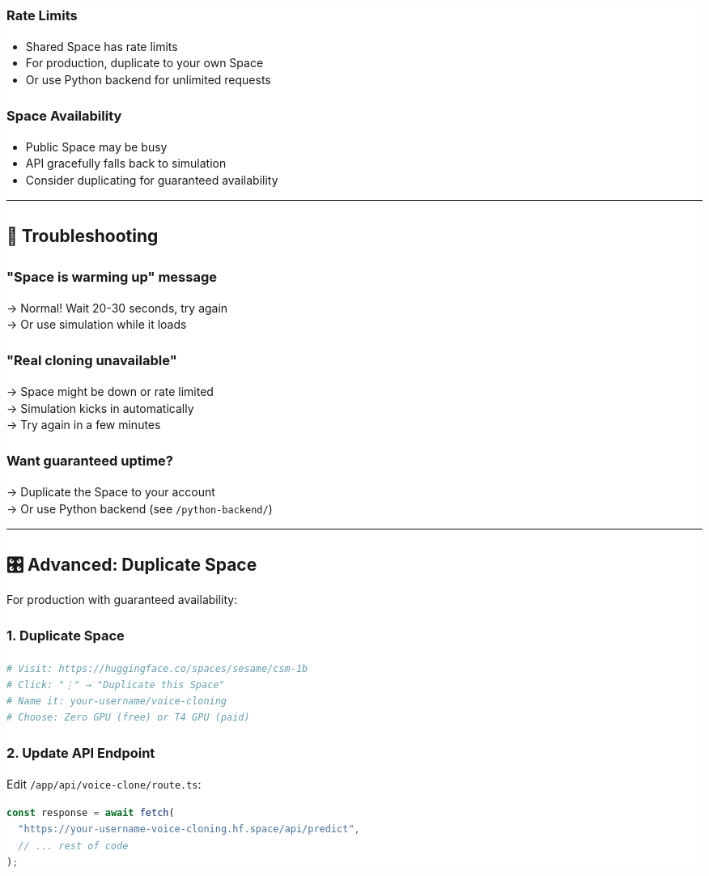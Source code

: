 ### **Rate Limits**
- Shared Space has rate limits
- For production, duplicate to your own Space
- Or use Python backend for unlimited requests

### **Space Availability**
- Public Space may be busy
- API gracefully falls back to simulation
- Consider duplicating for guaranteed availability

---

## 🔧 Troubleshooting

### **"Space is warming up" message**
→ Normal! Wait 20-30 seconds, try again  
→ Or use simulation while it loads

### **"Real cloning unavailable"**
→ Space might be down or rate limited  
→ Simulation kicks in automatically  
→ Try again in a few minutes

### **Want guaranteed uptime?**
→ Duplicate the Space to your account  
→ Or use Python backend (see `/python-backend/`)

---

## 🎛️ Advanced: Duplicate Space

For production with guaranteed availability:

### **1. Duplicate Space**
```bash
# Visit: https://huggingface.co/spaces/sesame/csm-1b
# Click: "⋮" → "Duplicate this Space"
# Name it: your-username/voice-cloning
# Choose: Zero GPU (free) or T4 GPU (paid)
```

### **2. Update API Endpoint**

Edit `/app/api/voice-clone/route.ts`:

```typescript
const response = await fetch(
  "https://your-username-voice-cloning.hf.space/api/predict",
  // ... rest of code
);
```
